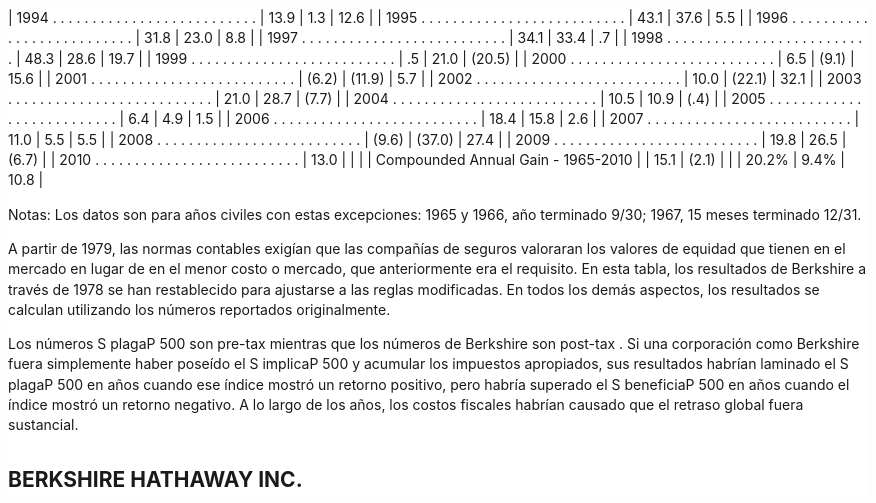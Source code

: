 | 1994 . . . . . . . . . . . . . . . . . . . . . . . . . . | 13.9 | 1.3 | 12.6 |
| 1995 . . . . . . . . . . . . . . . . . . . . . . . . . . | 43.1 | 37.6 | 5.5 |
| 1996 . . . . . . . . . . . . . . . . . . . . . . . . . . | 31.8 | 23.0 | 8.8 |
| 1997 . . . . . . . . . . . . . . . . . . . . . . . . . . | 34.1 | 33.4 | .7 |
| 1998 . . . . . . . . . . . . . . . . . . . . . . . . . . | 48.3 | 28.6 | 19.7 |
| 1999 . . . . . . . . . . . . . . . . . . . . . . . . . . | .5 | 21.0 | (20.5) |
| 2000 . . . . . . . . . . . . . . . . . . . . . . . . . . | 6.5 | (9.1) | 15.6 |
| 2001 . . . . . . . . . . . . . . . . . . . . . . . . . . | (6.2) | (11.9) | 5.7 |
| 2002 . . . . . . . . . . . . . . . . . . . . . . . . . . | 10.0 | (22.1) | 32.1 |
| 2003 . . . . . . . . . . . . . . . . . . . . . . . . . . | 21.0 | 28.7 | (7.7) |
| 2004 . . . . . . . . . . . . . . . . . . . . . . . . . . | 10.5 | 10.9 | (.4) |
| 2005 . . . . . . . . . . . . . . . . . . . . . . . . . . | 6.4 | 4.9 | 1.5 |
| 2006 . . . . . . . . . . . . . . . . . . . . . . . . . . | 18.4 | 15.8 | 2.6 |
| 2007 . . . . . . . . . . . . . . . . . . . . . . . . . . | 11.0 | 5.5 | 5.5 |
| 2008 . . . . . . . . . . . . . . . . . . . . . . . . . . | (9.6) | (37.0) | 27.4 |
| 2009 . . . . . . . . . . . . . . . . . . . . . . . . . . | 19.8 | 26.5 | (6.7) |
| 2010 . . . . . . . . . . . . . . . . . . . . . . . . . . | 13.0 |  |  |
| Compounded Annual Gain - 1965-2010 |  | 15.1 | (2.1) |
|  | 20.2% | 9.4% | 10.8 |



Notas: Los datos son para años civiles con estas excepciones: 1965 y 1966, año terminado 9/30; 1967, 15 meses terminado 12/31.


A partir de 1979, las normas contables exigían que las compañías de seguros valoraran los valores de equidad que tienen en el mercado en lugar de en el menor costo o mercado, que anteriormente era el requisito. En esta tabla, los resultados de Berkshire a través de 1978 se han restablecido para ajustarse a las reglas modificadas. En todos los demás aspectos, los resultados se calculan utilizando los números reportados originalmente.


Los números S plagaP 500 son pre-tax mientras que los números de Berkshire son post-tax . Si una corporación como Berkshire fuera simplemente haber poseído el S implicaP 500 y acumular los impuestos apropiados, sus resultados habrían laminado el S plagaP 500 en años cuando ese índice mostró un retorno positivo, pero habría superado el S beneficiaP 500 en años cuando el índice mostró un retorno negativo. A lo largo de los años, los costos fiscales habrían causado que el retraso global fuera sustancial.


## BERKSHIRE HATHAWAY INC.
